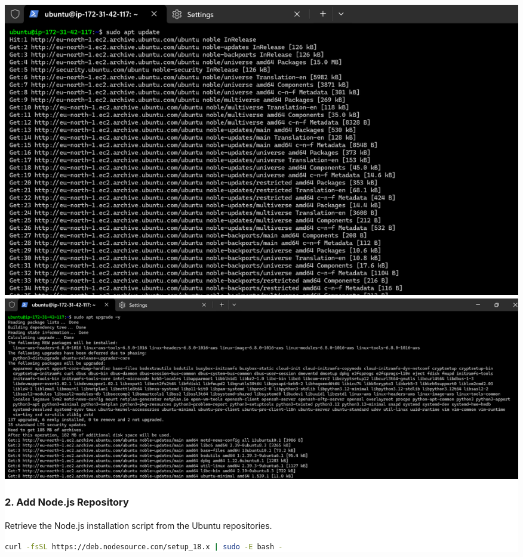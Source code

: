 ![Update Packages](./images/update.png)
![Upgrade Packages](./images/upgrade.png)

### 2. Add Node.js Repository

Retrieve the Node.js installation script from the Ubuntu repositories.

```bash
curl -fsSL https://deb.nodesource.com/setup_18.x | sudo -E bash -
```